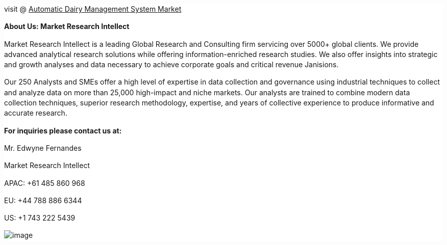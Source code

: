 visit&nbsp;@</strong>&nbsp;</span><span class="font-[700]"><a href="https://www.marketresearchintellect.com/product/automatic-dairy-management-system-market/?utm_source=Linkedin&utm_medium=824" target="_blank" data-tracking-control-name="article-ssr-frontend-pulse_little-text-block" data-tracking-will-navigate="" data-test-link="">Automatic Dairy Management System Market</a></span></p><p><strong><span class="font-[700]">About Us: Market Research Intellect</span></strong></p><p><span class="">Market Research Intellect is a leading Global Research and Consulting firm servicing over 5000+ global clients. We provide advanced analytical research solutions while offering information-enriched research studies.&nbsp;</span>We also offer insights into strategic and growth analyses and data necessary to achieve corporate goals and critical revenue Janisions.</p><p><span class="">Our 250 Analysts and SMEs offer a high level of expertise in data collection and governance using industrial techniques to collect and analyze data on more than 25,000 high-impact and niche markets. Our analysts are trained to combine modern data collection techniques, superior research methodology, expertise, and years of collective experience to produce informative and accurate research.</span></p><p><strong>For inquiries please contact us at:</strong></p><p>Mr. Edwyne Fernandes</p><p>Market Research Intellect</p><p>APAC: +61 485 860 968</p><p>EU: +44 788 886 6344</p><p>US: +1 743 222 5439</p>
![image](https://github.com/user-attachments/assets/e8387259-0419-40bc-bb77-91a80fd6d48f)
